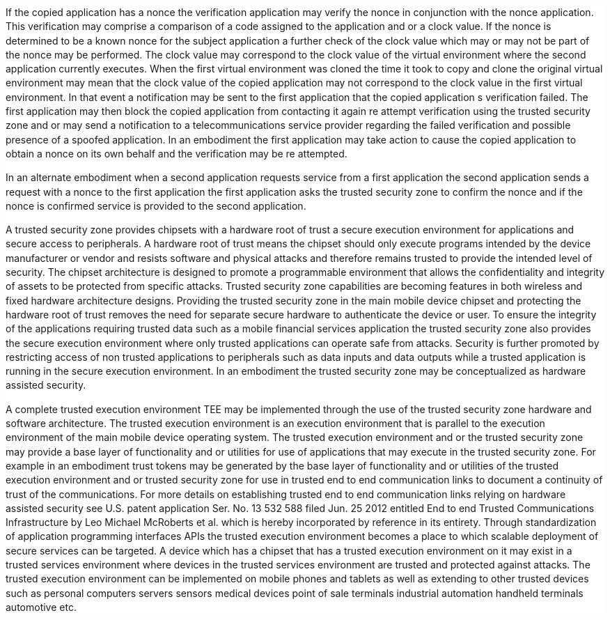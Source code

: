 If the copied application has a nonce the verification application may verify the nonce in conjunction with the nonce application. This verification may comprise a comparison of a code assigned to the application and or a clock value. If the nonce is determined to be a known nonce for the subject application a further check of the clock value which may or may not be part of the nonce may be performed. The clock value may correspond to the clock value of the virtual environment where the second application currently executes. When the first virtual environment was cloned the time it took to copy and clone the original virtual environment may mean that the clock value of the copied application may not correspond to the clock value in the first virtual environment. In that event a notification may be sent to the first application that the copied application s verification failed. The first application may then block the copied application from contacting it again re attempt verification using the trusted security zone and or may send a notification to a telecommunications service provider regarding the failed verification and possible presence of a spoofed application. In an embodiment the first application may take action to cause the copied application to obtain a nonce on its own behalf and the verification may be re attempted.

In an alternate embodiment when a second application requests service from a first application the second application sends a request with a nonce to the first application the first application asks the trusted security zone to confirm the nonce and if the nonce is confirmed service is provided to the second application.

A trusted security zone provides chipsets with a hardware root of trust a secure execution environment for applications and secure access to peripherals. A hardware root of trust means the chipset should only execute programs intended by the device manufacturer or vendor and resists software and physical attacks and therefore remains trusted to provide the intended level of security. The chipset architecture is designed to promote a programmable environment that allows the confidentiality and integrity of assets to be protected from specific attacks. Trusted security zone capabilities are becoming features in both wireless and fixed hardware architecture designs. Providing the trusted security zone in the main mobile device chipset and protecting the hardware root of trust removes the need for separate secure hardware to authenticate the device or user. To ensure the integrity of the applications requiring trusted data such as a mobile financial services application the trusted security zone also provides the secure execution environment where only trusted applications can operate safe from attacks. Security is further promoted by restricting access of non trusted applications to peripherals such as data inputs and data outputs while a trusted application is running in the secure execution environment. In an embodiment the trusted security zone may be conceptualized as hardware assisted security.

A complete trusted execution environment TEE may be implemented through the use of the trusted security zone hardware and software architecture. The trusted execution environment is an execution environment that is parallel to the execution environment of the main mobile device operating system. The trusted execution environment and or the trusted security zone may provide a base layer of functionality and or utilities for use of applications that may execute in the trusted security zone. For example in an embodiment trust tokens may be generated by the base layer of functionality and or utilities of the trusted execution environment and or trusted security zone for use in trusted end to end communication links to document a continuity of trust of the communications. For more details on establishing trusted end to end communication links relying on hardware assisted security see U.S. patent application Ser. No. 13 532 588 filed Jun. 25 2012 entitled End to end Trusted Communications Infrastructure by Leo Michael McRoberts et al. which is hereby incorporated by reference in its entirety. Through standardization of application programming interfaces APIs the trusted execution environment becomes a place to which scalable deployment of secure services can be targeted. A device which has a chipset that has a trusted execution environment on it may exist in a trusted services environment where devices in the trusted services environment are trusted and protected against attacks. The trusted execution environment can be implemented on mobile phones and tablets as well as extending to other trusted devices such as personal computers servers sensors medical devices point of sale terminals industrial automation handheld terminals automotive etc.
